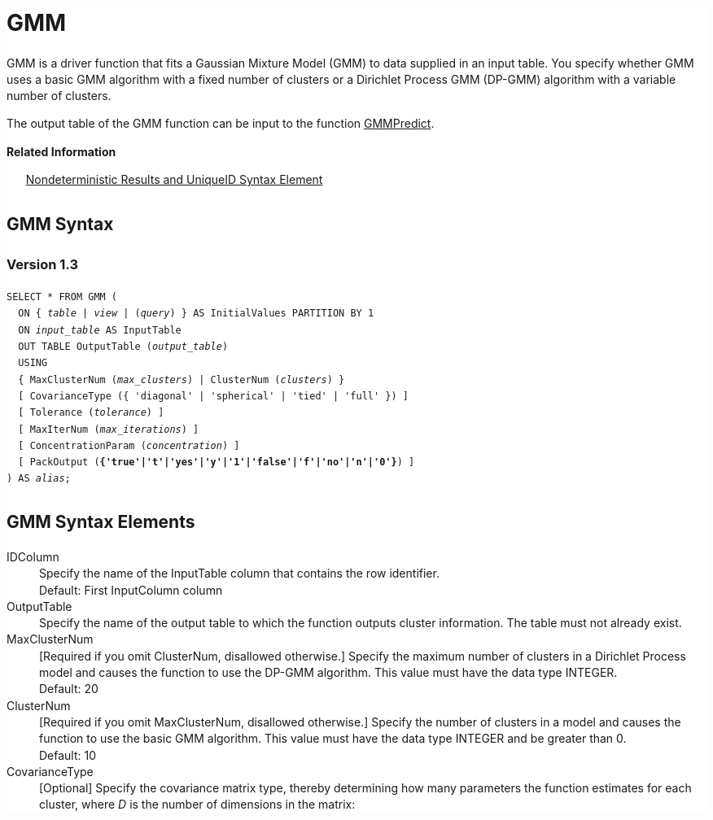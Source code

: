 <html><head></head><body><div class="nested0" aria-labelledby="ariaid-title1" topicindex="1" topicid="mwd1507666023473" id="mwd1507666023473"><h1 class="title topictitle1" id="ariaid-title1">GMM</h1><div class="body conbody">
<p class="p">GMM is a driver function that fits a Gaussian Mixture Model (GMM) to data supplied in an input table. You specify whether GMM uses a basic GMM algorithm with a fixed number of clusters or a Dirichlet Process GMM (DP-GMM) algorithm with a variable number of clusters.</p>
<p class="p">The output table of the GMM function can be input to the function <a href="ifn1558460307521.md#lnk1507728494086">GMMPredict</a>.</p></div><div class="related-links"><div class="linklistheader"><p></p><b>Related Information</b></div>
<ul class="linklist linklist relinfo"><div class="linklistmember"><a href="qym1549987102806.md">Nondeterministic Results and UniqueID Syntax Element</a></div></ul></div><div class="topic reference nested1" aria-labelledby="ariaid-title2" topicindex="2" topicid="mvg1507666059016" xml:lang="en-us" lang="en-us" id="mvg1507666059016">
<h2 class="title topictitle2" id="ariaid-title2">GMM Syntax</h2><div class="body refbody"><div class="section" id="mvg1507666059016__section_N1000E_N1000C_N10001">
<h3 class="title sectiontitle">Version 1.3</h3><pre class="pre codeblock" xml:space="preserve"><code>SELECT * FROM GMM (
  <span>ON { <var class="keyword varname">table</var> | <var class="keyword varname">view</var> | (<var class="keyword varname">query</var>) }</span> AS InitialValues PARTITION BY 1
  ON <var class="keyword varname">input_table</var> AS InputTable
  OUT TABLE OutputTable (<var class="keyword varname">output_table</var>)
  USING
  { MaxClusterNum (<var class="keyword varname">max_clusters</var>) | ClusterNum (<var class="keyword varname">clusters</var>) }
  [ CovarianceType ({ 'diagonal' | 'spherical' | 'tied' | 'full' }) ]
  [ Tolerance (<var class="keyword varname">tolerance</var>) ]
  [ MaxIterNum (<var class="keyword varname">max_iterations</var>) ]
  [ ConcentrationParam (<var class="keyword varname">concentration</var>) ]
  [ PackOutput (<span><b>{'true'|'t'|'yes'|'y'|'1'|'false'|'f'|'no'|'n'|'0'}</b></span>) ]
) AS <var class="keyword varname">alias</var>;</code></pre></div></div></div><div class="topic reference nested1" aria-labelledby="ariaid-title3" topicindex="3" topicid="hio1507666156895" xml:lang="en-us" lang="en-us" id="hio1507666156895">
<h2 class="title topictitle2" id="ariaid-title3">GMM Syntax Elements</h2><div class="body refbody"><div class="section" id="hio1507666156895__section_N10011_N1000E_N10001"><dl class="dl parml"><dt class="dt pt dlterm">IDColumn</dt><dd class="dd pd">Specify the name of the InputTable column that contains the row identifier.</dd><dd class="dd pd ddexpand">Default: First InputColumn column</dd><dt class="dt pt dlterm">OutputTable</dt><dd class="dd pd">Specify the name of the output table to which the function outputs cluster information. The table must not already exist.</dd><dt class="dt pt dlterm">MaxClusterNum</dt><dd class="dd pd">[Required if you omit ClusterNum, disallowed otherwise.] Specify the maximum number of clusters in a Dirichlet Process model and causes the function to use the DP-GMM algorithm. This value must have the data type INTEGER.</dd><dd class="dd pd ddexpand">Default: 20</dd><dt class="dt pt dlterm">ClusterNum</dt><dd class="dd pd">[Required if you omit MaxClusterNum, disallowed otherwise.] Specify the number of clusters in a model and causes the function to use the basic GMM algorithm. This value must have the data type INTEGER and be greater than 0.</dd><dd class="dd pd ddexpand">Default: 10</dd><dt class="dt pt dlterm">CovarianceType</dt><dd class="dd pd">[Optional] Specify the covariance matrix type, thereby determining how many parameters the function estimates for each cluster, where <var class="keyword varname">D</var> is the number of dimensions in the matrix: